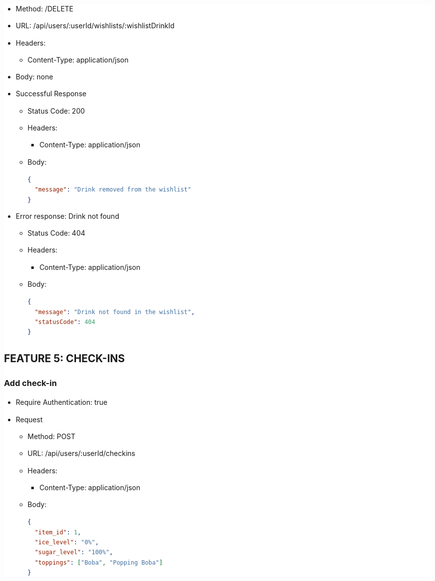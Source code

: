   - Method: /DELETE
  - URL: /api/users/:userId/wishlists/:wishlistDrinkId
  - Headers:
    - Content-Type: application/json
  - Body: none

- Successful Response

  - Status Code: 200
  - Headers:
    - Content-Type: application/json
  - Body:

    ```json
    {
      "message": "Drink removed from the wishlist"
    }
    ```

- Error response: Drink not found

  - Status Code: 404
  - Headers:
    - Content-Type: application/json
  - Body:

    ```json
    {
      "message": "Drink not found in the wishlist",
      "statusCode": 404
    }
    ```

## FEATURE 5: CHECK-INS

### Add check-in

- Require Authentication: true
- Request

  - Method: POST
  - URL: /api/users/:userId/checkins
  - Headers:
    - Content-Type: application/json
  - Body:

    ```json
    {
      "item_id": 1,
      "ice_level": "0%",
      "sugar_level": "100%",
      "toppings": ["Boba", "Popping Boba"]
    }
    ```
